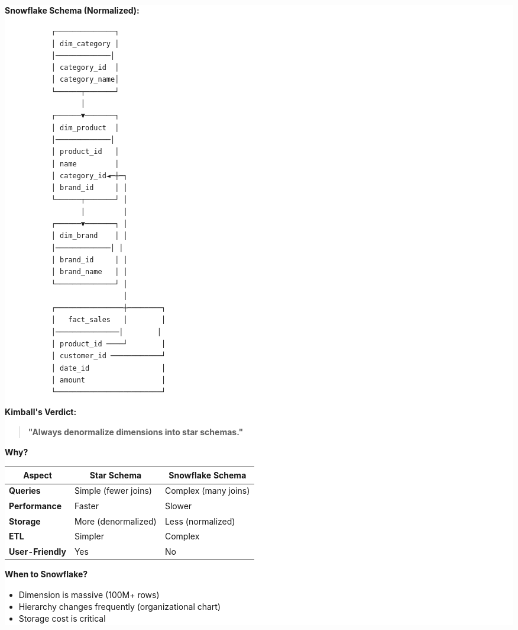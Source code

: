 **Snowflake Schema (Normalized):**

```
           ┌──────────────┐
           │ dim_category │
           │─────────────│
           │ category_id  │
           │ category_name│
           └──────┬───────┘
                  │
           ┌──────▼───────┐
           │ dim_product  │
           │─────────────│
           │ product_id   │
           │ name         │
           │ category_id◄─┼─┐
           │ brand_id     │ │
           └──────┬───────┘ │
                  │         │
           ┌──────▼───────┐ │
           │ dim_brand    │ │
           │─────────────│ │
           │ brand_id     │ │
           │ brand_name   │ │
           └──────────────┘ │
                            │
           ┌────────────────┼────────┐
           │   fact_sales   │        │
           │───────────────│        │
           │ product_id ────┘        │
           │ customer_id ────────────┘
           │ date_id                 │
           │ amount                  │
           └─────────────────────────┘
```

**Kimball's Verdict:**

> **"Always denormalize dimensions into star schemas."**

**Why?**

| Aspect | Star Schema | Snowflake Schema |
|--------|-------------|------------------|
| **Queries** | Simple (fewer joins) | Complex (many joins) |
| **Performance** | Faster | Slower |
| **Storage** | More (denormalized) | Less (normalized) |
| **ETL** | Simpler | Complex |
| **User-Friendly** | Yes | No |

**When to Snowflake?**
- Dimension is massive (100M+ rows)
- Hierarchy changes frequently (organizational chart)
- Storage cost is critical
